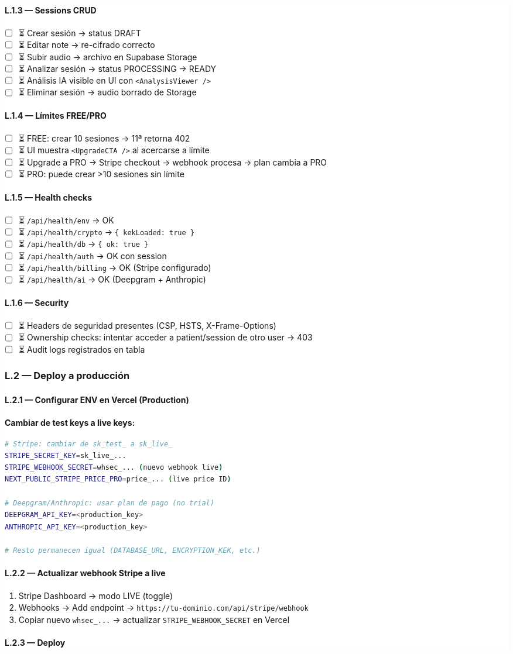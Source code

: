 #### L.1.3 — Sessions CRUD
- [ ] ⏳ Crear sesión → status DRAFT
- [ ] ⏳ Editar note → re-cifrado correcto
- [ ] ⏳ Subir audio → archivo en Supabase Storage
- [ ] ⏳ Analizar sesión → status PROCESSING → READY
- [ ] ⏳ Análisis IA visible en UI con `<AnalysisViewer />`
- [ ] ⏳ Eliminar sesión → audio borrado de Storage

#### L.1.4 — Límites FREE/PRO
- [ ] ⏳ FREE: crear 10 sesiones → 11ª retorna 402
- [ ] ⏳ UI muestra `<UpgradeCTA />` al acercarse a límite
- [ ] ⏳ Upgrade a PRO → Stripe checkout → webhook procesa → plan cambia a PRO
- [ ] ⏳ PRO: puede crear >10 sesiones sin límite

#### L.1.5 — Health checks
- [ ] ⏳ `/api/health/env` → OK
- [ ] ⏳ `/api/health/crypto` → `{ kekLoaded: true }`
- [ ] ⏳ `/api/health/db` → `{ ok: true }`
- [ ] ⏳ `/api/health/auth` → OK con session
- [ ] ⏳ `/api/health/billing` → OK (Stripe configurado)
- [ ] ⏳ `/api/health/ai` → OK (Deepgram + Anthropic)

#### L.1.6 — Security
- [ ] ⏳ Headers de seguridad presentes (CSP, HSTS, X-Frame-Options)
- [ ] ⏳ Ownership checks: intentar acceder a patient/session de otro user → 403
- [ ] ⏳ Audit logs registrados en tabla

### L.2 — Deploy a producción

#### L.2.1 — Configurar ENV en Vercel (Production)

**Cambiar de test keys a live keys:**

```bash
# Stripe: cambiar de sk_test_ a sk_live_
STRIPE_SECRET_KEY=sk_live_...
STRIPE_WEBHOOK_SECRET=whsec_... (nuevo webhook live)
NEXT_PUBLIC_STRIPE_PRICE_PRO=price_... (live price ID)

# Deepgram/Anthropic: usar plan de pago (no trial)
DEEPGRAM_API_KEY=<production_key>
ANTHROPIC_API_KEY=<production_key>

# Resto permanecen igual (DATABASE_URL, ENCRYPTION_KEK, etc.)
```

#### L.2.2 — Actualizar webhook Stripe a live

1. Stripe Dashboard → modo LIVE (toggle)
2. Webhooks → Add endpoint → `https://tu-dominio.com/api/stripe/webhook`
3. Copiar nuevo `whsec_...` → actualizar `STRIPE_WEBHOOK_SECRET` en Vercel

#### L.2.3 — Deploy
